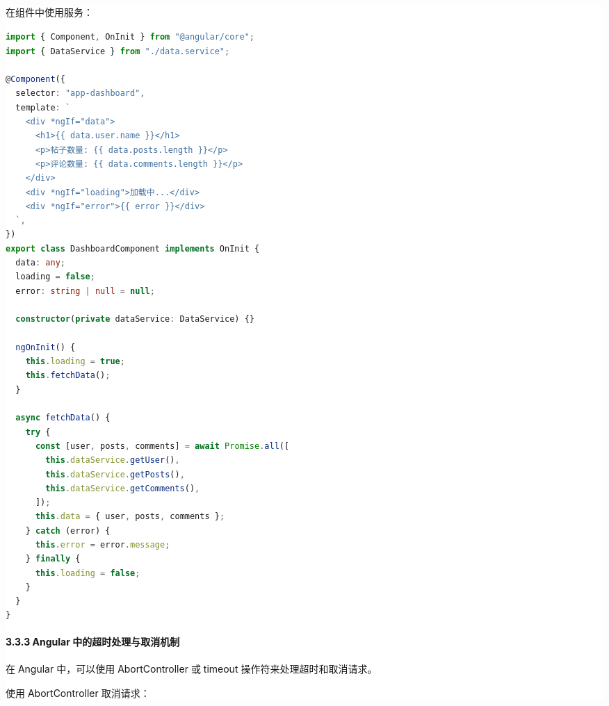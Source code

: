 在组件中使用服务：

```typescript
import { Component, OnInit } from "@angular/core";
import { DataService } from "./data.service";

@Component({
  selector: "app-dashboard",
  template: `
    <div *ngIf="data">
      <h1>{{ data.user.name }}</h1>
      <p>帖子数量: {{ data.posts.length }}</p>
      <p>评论数量: {{ data.comments.length }}</p>
    </div>
    <div *ngIf="loading">加载中...</div>
    <div *ngIf="error">{{ error }}</div>
  `,
})
export class DashboardComponent implements OnInit {
  data: any;
  loading = false;
  error: string | null = null;

  constructor(private dataService: DataService) {}

  ngOnInit() {
    this.loading = true;
    this.fetchData();
  }

  async fetchData() {
    try {
      const [user, posts, comments] = await Promise.all([
        this.dataService.getUser(),
        this.dataService.getPosts(),
        this.dataService.getComments(),
      ]);
      this.data = { user, posts, comments };
    } catch (error) {
      this.error = error.message;
    } finally {
      this.loading = false;
    }
  }
}
```

#### 3.3.3 Angular 中的超时处理与取消机制

在 Angular 中，可以使用 AbortController 或 timeout 操作符来处理超时和取消请求。

使用 AbortController 取消请求：
